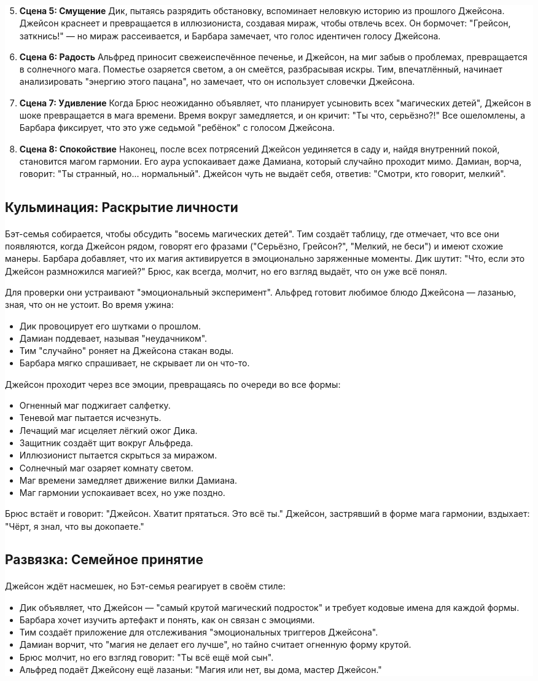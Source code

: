 5. **Сцена 5: Смущение**
Дик, пытаясь разрядить обстановку, вспоминает неловкую историю из прошлого Джейсона. Джейсон краснеет и превращается в иллюзиониста, создавая мираж, чтобы отвлечь всех. Он бормочет: "Грейсон, заткнись!" — но мираж рассеивается, и Барбара замечает, что голос идентичен голосу Джейсона.

6. **Сцена 6: Радость**
Альфред приносит свежеиспечённое печенье, и Джейсон, на миг забыв о проблемах, превращается в солнечного мага. Поместье озаряется светом, а он смеётся, разбрасывая искры. Тим, впечатлённый, начинает анализировать "энергию этого пацана", но замечает, что он использует словечки Джейсона.

7. **Сцена 7: Удивление**
Когда Брюс неожиданно объявляет, что планирует усыновить всех "магических детей", Джейсон в шоке превращается в мага времени. Время вокруг замедляется, и он кричит: "Ты что, серьёзно?!" Все ошеломлены, а Барбара фиксирует, что это уже седьмой "ребёнок" с голосом Джейсона.

8. **Сцена 8: Спокойствие**
Наконец, после всех потрясений Джейсон уединяется в саду и, найдя внутренний покой, становится магом гармонии. Его аура успокаивает даже Дамиана, который случайно проходит мимо. Дамиан, ворча, говорит: "Ты странный, но... нормальный". Джейсон чуть не выдаёт себя, ответив: "Смотри, кто говорит, мелкий".

## Кульминация: Раскрытие личности
Бэт-семья собирается, чтобы обсудить "восемь магических детей". Тим создаёт таблицу, где отмечает, что все они появляются, когда Джейсон рядом, говорят его фразами ("Серьёзно, Грейсон?", "Мелкий, не беси") и имеют схожие манеры. Барбара добавляет, что их магия активируется в эмоционально заряженные моменты. Дик шутит: "Что, если это Джейсон размножился магией?" Брюс, как всегда, молчит, но его взгляд выдаёт, что он уже всё понял.

Для проверки они устраивают "эмоциональный эксперимент". Альфред готовит любимое блюдо Джейсона — лазанью, зная, что он не устоит. Во время ужина:
- Дик провоцирует его шутками о прошлом.
- Дамиан поддевает, называя "неудачником".
- Тим "случайно" роняет на Джейсона стакан воды.
- Барбара мягко спрашивает, не скрывает ли он что-то.

Джейсон проходит через все эмоции, превращаясь по очереди во все формы:
- Огненный маг поджигает салфетку.
- Теневой маг пытается исчезнуть.
- Лечащий маг исцеляет лёгкий ожог Дика.
- Защитник создаёт щит вокруг Альфреда.
- Иллюзионист пытается скрыться за миражом.
- Солнечный маг озаряет комнату светом.
- Маг времени замедляет движение вилки Дамиана.
- Маг гармонии успокаивает всех, но уже поздно.

Брюс встаёт и говорит: "Джейсон. Хватит прятаться. Это всё ты." Джейсон, застрявший в форме мага гармонии, вздыхает: "Чёрт, я знал, что вы докопаете."

## Развязка: Семейное принятие
Джейсон ждёт насмешек, но Бэт-семья реагирует в своём стиле:
- Дик объявляет, что Джейсон — "самый крутой магический подросток" и требует кодовые имена для каждой формы.
- Барбара хочет изучить артефакт и понять, как он связан с эмоциями.
- Тим создаёт приложение для отслеживания "эмоциональных триггеров Джейсона".
- Дамиан ворчит, что "магия не делает его лучше", но тайно считает огненную форму крутой.
- Брюс молчит, но его взгляд говорит: "Ты всё ещё мой сын".
- Альфред подаёт Джейсону ещё лазаньи: "Магия или нет, вы дома, мастер Джейсон."
